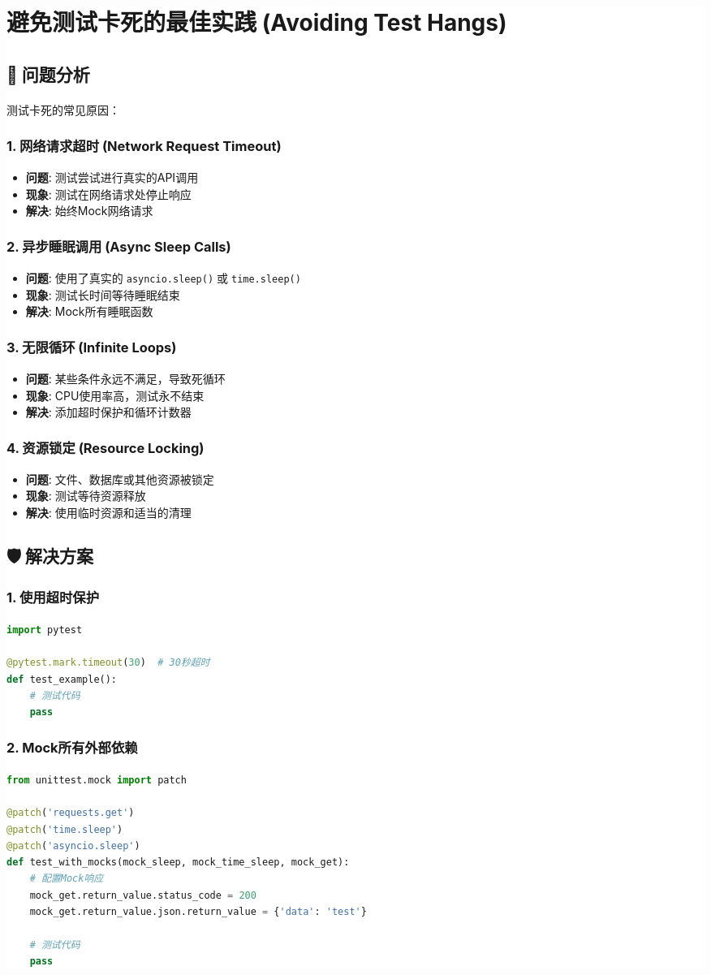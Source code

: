 # 避免测试卡死的最佳实践 (Avoiding Test Hangs)

## 🚨 问题分析

测试卡死的常见原因：

### 1. 网络请求超时 (Network Request Timeout)
- **问题**: 测试尝试进行真实的API调用
- **现象**: 测试在网络请求处停止响应
- **解决**: 始终Mock网络请求

### 2. 异步睡眠调用 (Async Sleep Calls)  
- **问题**: 使用了真实的 `asyncio.sleep()` 或 `time.sleep()`
- **现象**: 测试长时间等待睡眠结束
- **解决**: Mock所有睡眠函数

### 3. 无限循环 (Infinite Loops)
- **问题**: 某些条件永远不满足，导致死循环
- **现象**: CPU使用率高，测试永不结束
- **解决**: 添加超时保护和循环计数器

### 4. 资源锁定 (Resource Locking)
- **问题**: 文件、数据库或其他资源被锁定
- **现象**: 测试等待资源释放
- **解决**: 使用临时资源和适当的清理

## 🛡️ 解决方案

### 1. 使用超时保护
```python
import pytest

@pytest.mark.timeout(30)  # 30秒超时
def test_example():
    # 测试代码
    pass
```

### 2. Mock所有外部依赖
```python
from unittest.mock import patch

@patch('requests.get')
@patch('time.sleep')
@patch('asyncio.sleep')
def test_with_mocks(mock_sleep, mock_time_sleep, mock_get):
    # 配置Mock响应
    mock_get.return_value.status_code = 200
    mock_get.return_value.json.return_value = {'data': 'test'}
    
    # 测试代码
    pass
```
